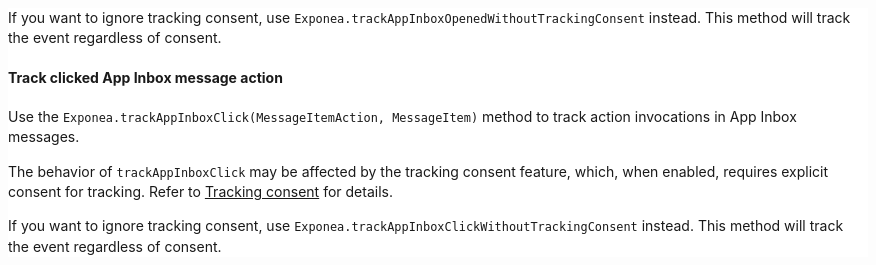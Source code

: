If you want to ignore tracking consent, use `Exponea.trackAppInboxOpenedWithoutTrackingConsent` instead. This method will track the event regardless of consent.

#### Track clicked App Inbox message action

Use the `Exponea.trackAppInboxClick(MessageItemAction, MessageItem)` method to track action invocations in App Inbox messages.

The behavior of `trackAppInboxClick` may be affected by the tracking consent feature, which, when enabled, requires explicit consent for tracking. Refer to [Tracking consent](https://documentation.bloomreach.com/engagement/docs/react-native-sdk-tracking-consent) for details.

If you want to ignore tracking consent, use `Exponea.trackAppInboxClickWithoutTrackingConsent` instead. This method will track the event regardless of consent.
